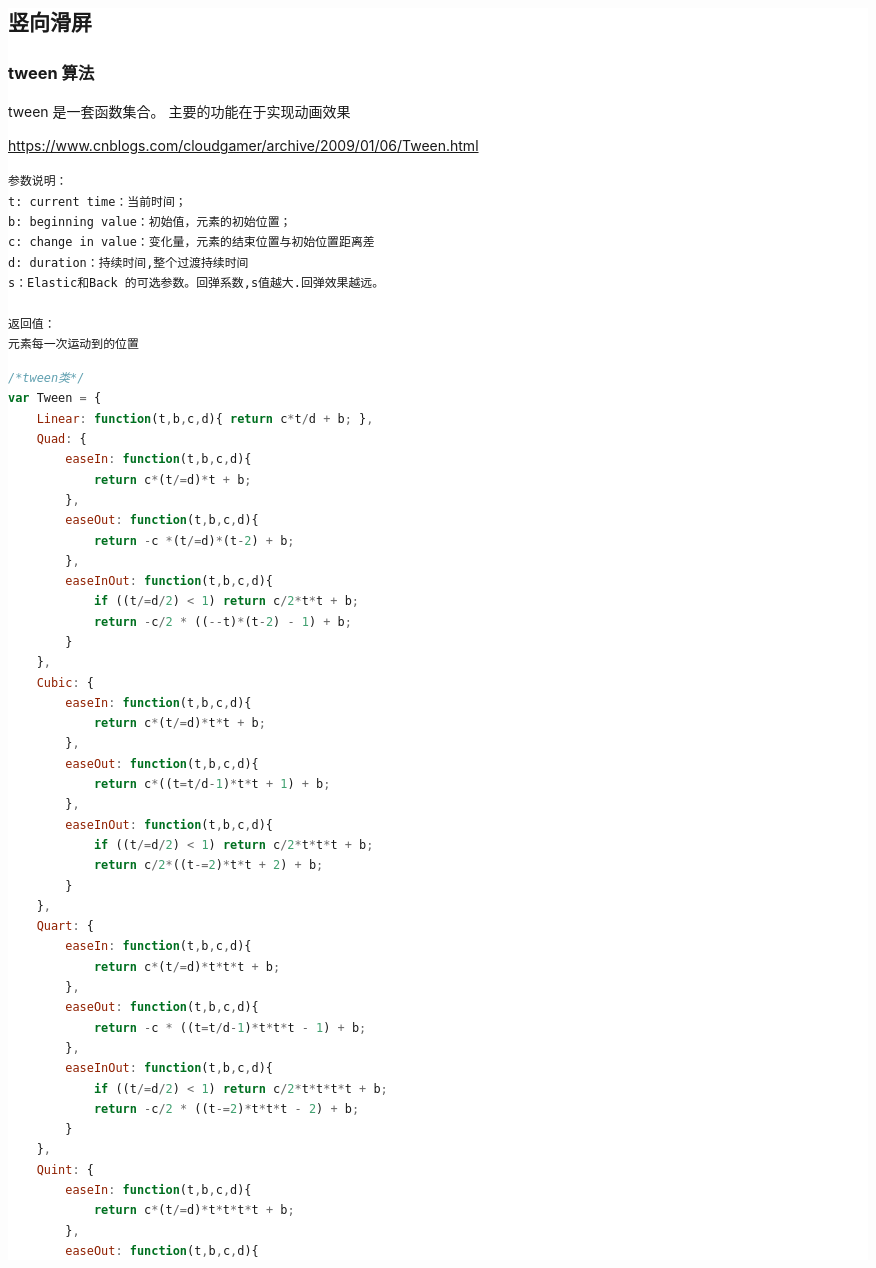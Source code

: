 ## 竖向滑屏

### tween 算法

tween 是一套函数集合。 主要的功能在于实现动画效果

https://www.cnblogs.com/cloudgamer/archive/2009/01/06/Tween.html

```
参数说明：
t: current time：当前时间；
b: beginning value：初始值，元素的初始位置；
c: change in value：变化量，元素的结束位置与初始位置距离差
d: duration：持续时间,整个过渡持续时间
s：Elastic和Back 的可选参数。回弹系数,s值越大.回弹效果越远。

返回值：
元素每一次运动到的位置
```
```js
/*tween类*/
var Tween = {
    Linear: function(t,b,c,d){ return c*t/d + b; },
    Quad: {
        easeIn: function(t,b,c,d){
            return c*(t/=d)*t + b;
        },
        easeOut: function(t,b,c,d){
            return -c *(t/=d)*(t-2) + b;
        },
        easeInOut: function(t,b,c,d){
            if ((t/=d/2) < 1) return c/2*t*t + b;
            return -c/2 * ((--t)*(t-2) - 1) + b;
        }
    },
    Cubic: {
        easeIn: function(t,b,c,d){
            return c*(t/=d)*t*t + b;
        },
        easeOut: function(t,b,c,d){
            return c*((t=t/d-1)*t*t + 1) + b;
        },
        easeInOut: function(t,b,c,d){
            if ((t/=d/2) < 1) return c/2*t*t*t + b;
            return c/2*((t-=2)*t*t + 2) + b;
        }
    },
    Quart: {
        easeIn: function(t,b,c,d){
            return c*(t/=d)*t*t*t + b;
        },
        easeOut: function(t,b,c,d){
            return -c * ((t=t/d-1)*t*t*t - 1) + b;
        },
        easeInOut: function(t,b,c,d){
            if ((t/=d/2) < 1) return c/2*t*t*t*t + b;
            return -c/2 * ((t-=2)*t*t*t - 2) + b;
        }
    },
    Quint: {
        easeIn: function(t,b,c,d){
            return c*(t/=d)*t*t*t*t + b;
        },
        easeOut: function(t,b,c,d){
```
